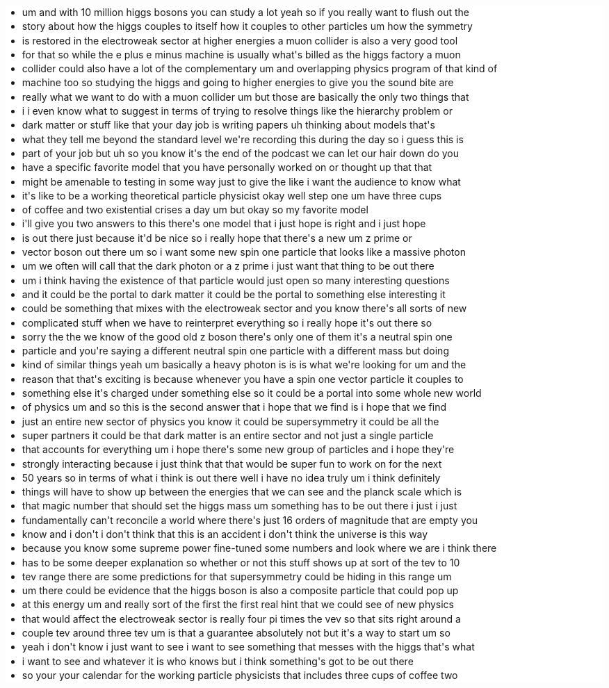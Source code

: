 *  um and with 10 million higgs bosons you can study a lot yeah so if you really want to flush out the
*  story about how the higgs couples to itself how it couples to other particles um how the symmetry
*  is restored in the electroweak sector at higher energies a muon collider is also a very good tool
*  for that so while the e plus e minus machine is usually what's billed as the higgs factory a muon
*  collider could also have a lot of the complementary um and overlapping physics program of that kind of
*  machine too so studying the higgs and going to higher energies to give you the sound bite are
*  really what we want to do with a muon collider um but those are basically the only two things that
*  i i even know what to suggest in terms of trying to resolve things like the hierarchy problem or
*  dark matter or stuff like that your day job is writing papers uh thinking about models that's
*  what they tell me beyond the standard level we're recording this during the day so i guess this is
*  part of your job but uh so you know it's the end of the podcast we can let our hair down do you
*  have a specific favorite model that you have personally worked on or thought up that that
*  might be amenable to testing in some way just to give the like i want the audience to know what
*  it's like to be a working theoretical particle physicist okay well step one um have three cups
*  of coffee and two existential crises a day um but okay so my favorite model
*  i'll give you two answers to this there's one model that i just hope is right and i just hope
*  is out there just because it'd be nice so i really hope that there's a new um z prime or
*  vector boson out there um so i want some new spin one particle that looks like a massive photon
*  um we often will call that the dark photon or a z prime i just want that thing to be out there
*  um i think having the existence of that particle would just open so many interesting questions
*  and it could be the portal to dark matter it could be the portal to something else interesting it
*  could be something that mixes with the electroweak sector and you know there's all sorts of new
*  complicated stuff when we have to reinterpret everything so i really hope it's out there so
*  sorry the the we know of the good old z boson there's only one of them it's a neutral spin one
*  particle and you're saying a different neutral spin one particle with a different mass but doing
*  kind of similar things yeah um basically a heavy photon is is is what we're looking for um and the
*  reason that that's exciting is because whenever you have a spin one vector particle it couples to
*  something else it's charged under something else so it could be a portal into some whole new world
*  of physics um and so this is the second answer that i hope that we find is i hope that we find
*  just an entire new sector of physics you know it could be supersymmetry it could be all the
*  super partners it could be that dark matter is an entire sector and not just a single particle
*  that accounts for everything um i hope there's some new group of particles and i hope they're
*  strongly interacting because i just think that that would be super fun to work on for the next
*  50 years so in terms of what i think is out there well i have no idea truly um i think definitely
*  things will have to show up between the energies that we can see and the planck scale which is
*  that magic number that should set the higgs mass um something has to be out there i just i just
*  fundamentally can't reconcile a world where there's just 16 orders of magnitude that are empty you
*  know and i don't i don't think that this is an accident i don't think the universe is this way
*  because you know some supreme power fine-tuned some numbers and look where we are i think there
*  has to be some deeper explanation so whether or not this stuff shows up at sort of the tev to 10
*  tev range there are some predictions for that supersymmetry could be hiding in this range um
*  um there could be evidence that the higgs boson is also a composite particle that could pop up
*  at this energy um and really sort of the first the first real hint that we could see of new physics
*  that would affect the electroweak sector is really four pi times the vev so that sits right around a
*  couple tev around three tev um is that a guarantee absolutely not but it's a way to start um so
*  yeah i don't know i just want to see i want to see something that messes with the higgs that's what
*  i want to see and whatever it is who knows but i think something's got to be out there
*  so your your calendar for the working particle physicists that includes three cups of coffee two
